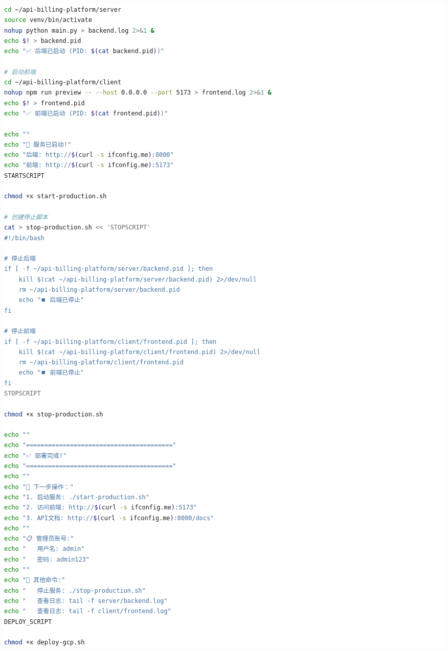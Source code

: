 ```bash
cd ~/api-billing-platform/server
source venv/bin/activate
nohup python main.py > backend.log 2>&1 &
echo $! > backend.pid
echo "✅ 后端已启动 (PID: $(cat backend.pid))"

# 启动前端
cd ~/api-billing-platform/client
nohup npm run preview -- --host 0.0.0.0 --port 5173 > frontend.log 2>&1 &
echo $! > frontend.pid
echo "✅ 前端已启动 (PID: $(cat frontend.pid))"

echo ""
echo "🎉 服务已启动!"
echo "后端: http://$(curl -s ifconfig.me):8000"
echo "前端: http://$(curl -s ifconfig.me):5173"
STARTSCRIPT

chmod +x start-production.sh

# 创建停止脚本
cat > stop-production.sh << 'STOPSCRIPT'
#!/bin/bash

# 停止后端
if [ -f ~/api-billing-platform/server/backend.pid ]; then
    kill $(cat ~/api-billing-platform/server/backend.pid) 2>/dev/null
    rm ~/api-billing-platform/server/backend.pid
    echo "⏹️ 后端已停止"
fi

# 停止前端
if [ -f ~/api-billing-platform/client/frontend.pid ]; then
    kill $(cat ~/api-billing-platform/client/frontend.pid) 2>/dev/null
    rm ~/api-billing-platform/client/frontend.pid
    echo "⏹️ 前端已停止"
fi
STOPSCRIPT

chmod +x stop-production.sh

echo ""
echo "========================================"
echo "✅ 部署完成!"
echo "========================================"
echo ""
echo "🎯 下一步操作："
echo "1. 启动服务: ./start-production.sh"
echo "2. 访问前端: http://$(curl -s ifconfig.me):5173"
echo "3. API文档: http://$(curl -s ifconfig.me):8000/docs"
echo ""
echo "📋 管理员账号:"
echo "   用户名: admin"
echo "   密码: admin123"
echo ""
echo "🔧 其他命令:"
echo "   停止服务: ./stop-production.sh"
echo "   查看日志: tail -f server/backend.log"
echo "   查看日志: tail -f client/frontend.log"
DEPLOY_SCRIPT

chmod +x deploy-gcp.sh

```